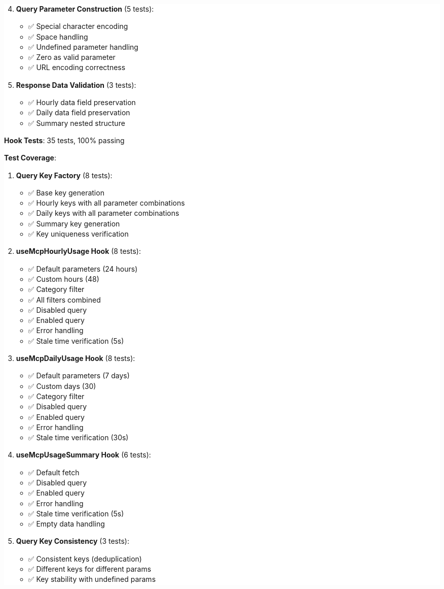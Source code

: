 4. **Query Parameter Construction** (5 tests):
   - ✅ Special character encoding
   - ✅ Space handling
   - ✅ Undefined parameter handling
   - ✅ Zero as valid parameter
   - ✅ URL encoding correctness

5. **Response Data Validation** (3 tests):
   - ✅ Hourly data field preservation
   - ✅ Daily data field preservation
   - ✅ Summary nested structure

**Hook Tests**: 35 tests, 100% passing

**Test Coverage**:

1. **Query Key Factory** (8 tests):
   - ✅ Base key generation
   - ✅ Hourly keys with all parameter combinations
   - ✅ Daily keys with all parameter combinations
   - ✅ Summary key generation
   - ✅ Key uniqueness verification

2. **useMcpHourlyUsage Hook** (8 tests):
   - ✅ Default parameters (24 hours)
   - ✅ Custom hours (48)
   - ✅ Category filter
   - ✅ All filters combined
   - ✅ Disabled query
   - ✅ Enabled query
   - ✅ Error handling
   - ✅ Stale time verification (5s)

3. **useMcpDailyUsage Hook** (8 tests):
   - ✅ Default parameters (7 days)
   - ✅ Custom days (30)
   - ✅ Category filter
   - ✅ Disabled query
   - ✅ Enabled query
   - ✅ Error handling
   - ✅ Stale time verification (30s)

4. **useMcpUsageSummary Hook** (6 tests):
   - ✅ Default fetch
   - ✅ Disabled query
   - ✅ Enabled query
   - ✅ Error handling
   - ✅ Stale time verification (5s)
   - ✅ Empty data handling

5. **Query Key Consistency** (3 tests):
   - ✅ Consistent keys (deduplication)
   - ✅ Different keys for different params
   - ✅ Key stability with undefined params
